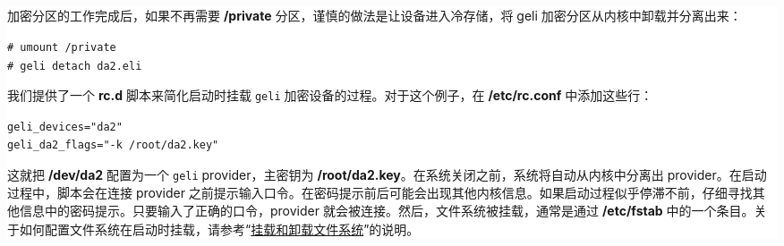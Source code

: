 加密分区的工作完成后，如果不再需要 **/private** 分区，谨慎的做法是让设备进入冷存储，将 geli 加密分区从内核中卸载并分离出来：

```shell-sessionl
# umount /private
# geli detach da2.eli
```

我们提供了一个 **rc.d** 脚本来简化启动时挂载 `geli` 加密设备的过程。对于这个例子，在 **/etc/rc.conf** 中添加这些行：

```shell-sessionl
geli_devices="da2"
geli_da2_flags="-k /root/da2.key"
```

这就把 **/dev/da2** 配置为一个 `geli` provider，主密钥为 **/root/da2.key**。在系统关闭之前，系统将自动从内核中分离出 provider。在启动过程中，脚本会在连接 provider 之前提示输入口令。在密码提示前后可能会出现其他内核信息。如果启动过程似乎停滞不前，仔细寻找其他信息中的密码提示。只要输入了正确的口令，provider 就会被连接。然后，文件系统被挂载，通常是通过 **/etc/fstab** 中的一个条目。关于如何配置文件系统在启动时挂载，请参考“[挂载和卸载文件系统](https://docs.freebsd.org/en/books/handbook/basics/index.html#mount-unmount)”的说明。
